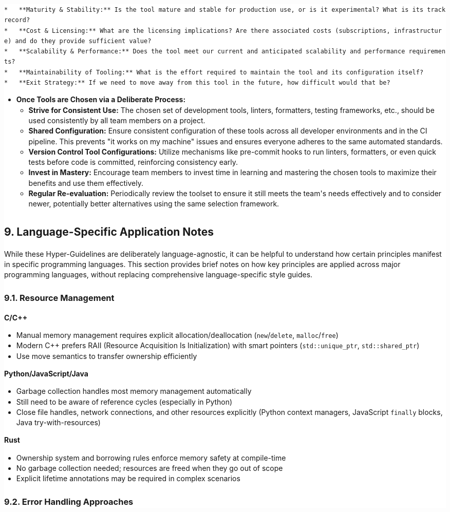    *   **Maturity & Stability:** Is the tool mature and stable for production use, or is it experimental? What is its track record?
    *   **Cost & Licensing:** What are the licensing implications? Are there associated costs (subscriptions, infrastructure) and do they provide sufficient value?
    *   **Scalability & Performance:** Does the tool meet our current and anticipated scalability and performance requirements?
    *   **Maintainability of Tooling:** What is the effort required to maintain the tool and its configuration itself?
    *   **Exit Strategy:** If we need to move away from this tool in the future, how difficult would that be?

*   **Once Tools are Chosen via a Deliberate Process:**
    *   **Strive for Consistent Use:** The chosen set of development tools, linters, formatters, testing frameworks, etc., should be used consistently by all team members on a project.
    *   **Shared Configuration:** Ensure consistent configuration of these tools across all developer environments and in the CI pipeline. This prevents "it works on my machine" issues and ensures everyone adheres to the same automated standards.
    *   **Version Control Tool Configurations:** Utilize mechanisms like pre-commit hooks to run linters, formatters, or even quick tests before code is committed, reinforcing consistency early.
    *   **Invest in Mastery:** Encourage team members to invest time in learning and mastering the chosen tools to maximize their benefits and use them effectively.
    *   **Regular Re-evaluation:** Periodically review the toolset to ensure it still meets the team's needs effectively and to consider newer, potentially better alternatives using the same selection framework.

## 9. Language-Specific Application Notes

While these Hyper-Guidelines are deliberately language-agnostic, it can be helpful to understand how certain principles manifest in specific programming languages. This section provides brief notes on how key principles are applied across major programming languages, without replacing comprehensive language-specific style guides.

### 9.1. Resource Management

**C/C++**
- Manual memory management requires explicit allocation/deallocation (`new`/`delete`, `malloc`/`free`)
- Modern C++ prefers RAII (Resource Acquisition Is Initialization) with smart pointers (`std::unique_ptr`, `std::shared_ptr`)
- Use move semantics to transfer ownership efficiently

**Python/JavaScript/Java**
- Garbage collection handles most memory management automatically
- Still need to be aware of reference cycles (especially in Python)
- Close file handles, network connections, and other resources explicitly (Python context managers, JavaScript `finally` blocks, Java try-with-resources)

**Rust**
- Ownership system and borrowing rules enforce memory safety at compile-time
- No garbage collection needed; resources are freed when they go out of scope
- Explicit lifetime annotations may be required in complex scenarios

### 9.2. Error Handling Approaches
